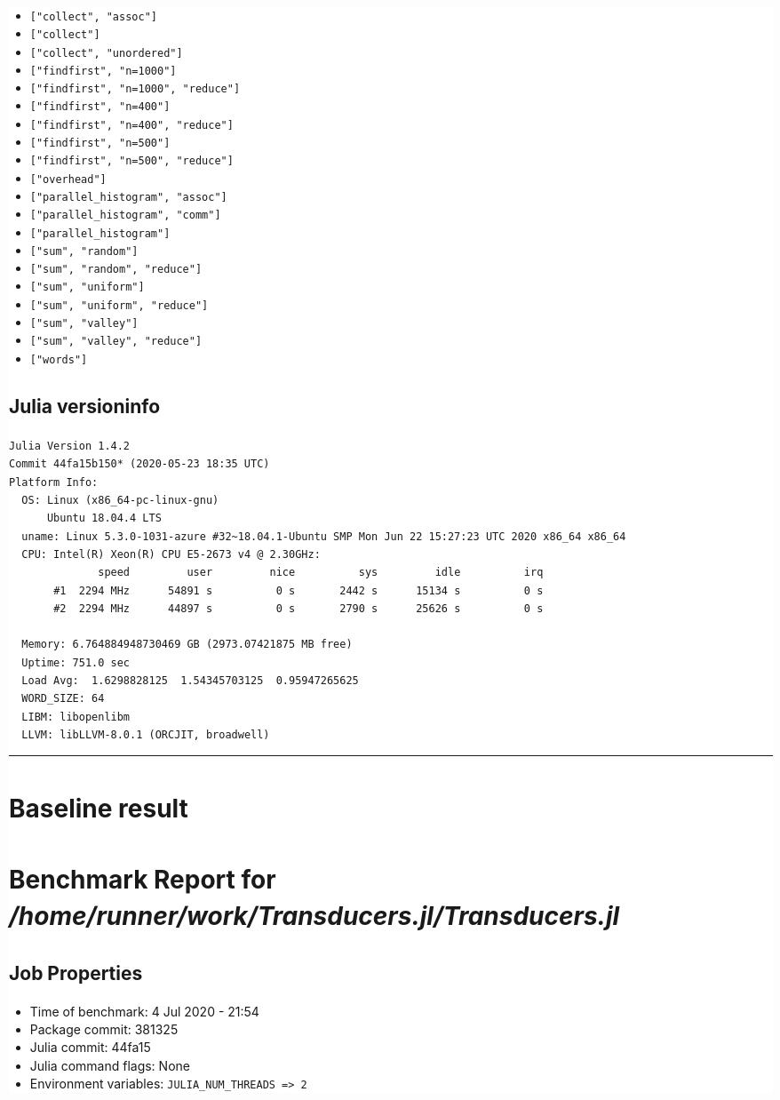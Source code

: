 - `["collect", "assoc"]`
- `["collect"]`
- `["collect", "unordered"]`
- `["findfirst", "n=1000"]`
- `["findfirst", "n=1000", "reduce"]`
- `["findfirst", "n=400"]`
- `["findfirst", "n=400", "reduce"]`
- `["findfirst", "n=500"]`
- `["findfirst", "n=500", "reduce"]`
- `["overhead"]`
- `["parallel_histogram", "assoc"]`
- `["parallel_histogram", "comm"]`
- `["parallel_histogram"]`
- `["sum", "random"]`
- `["sum", "random", "reduce"]`
- `["sum", "uniform"]`
- `["sum", "uniform", "reduce"]`
- `["sum", "valley"]`
- `["sum", "valley", "reduce"]`
- `["words"]`

## Julia versioninfo
```
Julia Version 1.4.2
Commit 44fa15b150* (2020-05-23 18:35 UTC)
Platform Info:
  OS: Linux (x86_64-pc-linux-gnu)
      Ubuntu 18.04.4 LTS
  uname: Linux 5.3.0-1031-azure #32~18.04.1-Ubuntu SMP Mon Jun 22 15:27:23 UTC 2020 x86_64 x86_64
  CPU: Intel(R) Xeon(R) CPU E5-2673 v4 @ 2.30GHz: 
              speed         user         nice          sys         idle          irq
       #1  2294 MHz      54891 s          0 s       2442 s      15134 s          0 s
       #2  2294 MHz      44897 s          0 s       2790 s      25626 s          0 s
       
  Memory: 6.764884948730469 GB (2973.07421875 MB free)
  Uptime: 751.0 sec
  Load Avg:  1.6298828125  1.54345703125  0.95947265625
  WORD_SIZE: 64
  LIBM: libopenlibm
  LLVM: libLLVM-8.0.1 (ORCJIT, broadwell)
```

---
# Baseline result
# Benchmark Report for */home/runner/work/Transducers.jl/Transducers.jl*

## Job Properties
* Time of benchmark: 4 Jul 2020 - 21:54
* Package commit: 381325
* Julia commit: 44fa15
* Julia command flags: None
* Environment variables: `JULIA_NUM_THREADS => 2`
